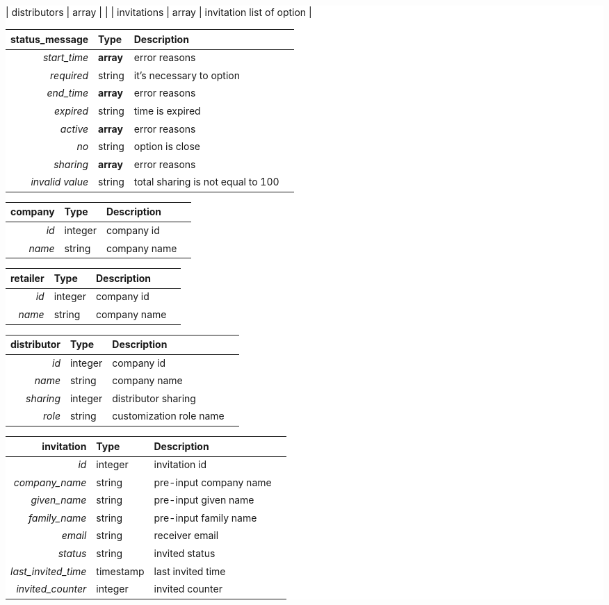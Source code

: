 | distributors | array | |
| invitations | array | invitation list of option |

| status_message | Type | Description ||
| -------: | :---- | :--- |:--|
| *start_time* | **array** | error reasons |
| *required* | string | it’s necessary to option |
| *end_time* | **array** | error reasons |
| *expired* | string | time is expired |
| *active*| **array** | error reasons |
| *no* | string | option is close |
| *sharing* | **array** | error reasons |
| *invalid value* | string | total sharing is not equal to 100 |

| company | Type | Description ||
| -------: | :---- | :--- |:--|
| *id* | integer | company id |
| *name* | string | company name |

| retailer | Type | Description ||
| -------: | :---- | :--- |:--|
| *id* | integer | company id |
| *name* | string | company name |

| distributor | Type | Description ||
| -------: | :---- | :--- |:--|
| *id* | integer | company id |
| *name* | string | company name |
| *sharing* | integer | distributor sharing |
| *role* | string | customization role name |

| invitation | Type | Description ||
| -------: | :---- | :--- |:--|
| *id* | integer | invitation id |
| *company_name* | string | pre-input company name |
| *given_name* | string | pre-input given name |
| *family_name* | string | pre-input family name |
| *email* | string | receiver email |
| *status* | string | invited status |
| *last_invited_time* | timestamp | last invited time |
| *invited_counter* | integer | invited counter |
